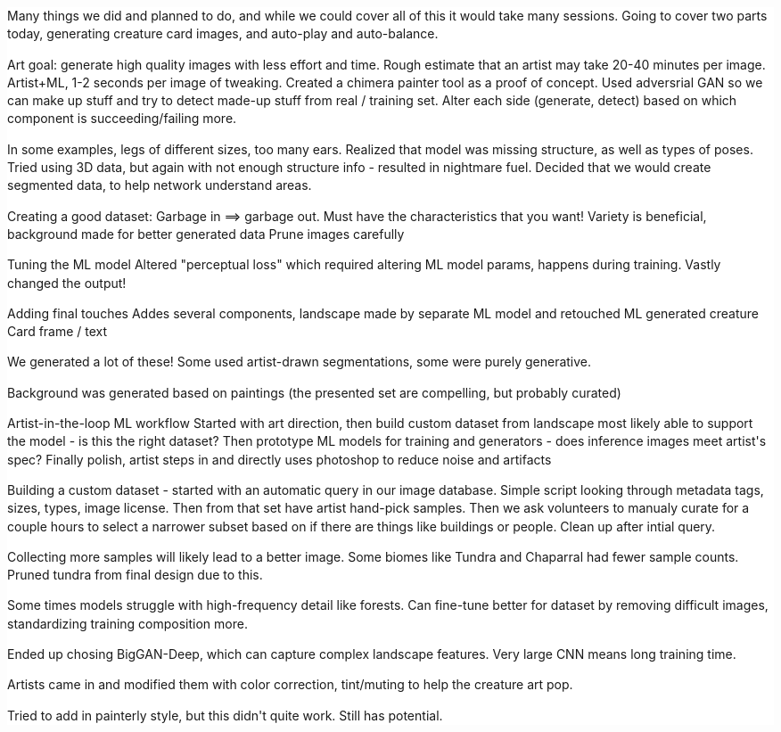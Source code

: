Many things we did and planned to do, and while we could cover all of this it would take many sessions. Going to cover two parts today, generating creature card images, and auto-play and auto-balance.

Art goal: generate high quality images with less effort and time. Rough estimate that an artist may take 20-40 minutes per image. Artist+ML, 1-2 seconds per image of tweaking. Created a chimera painter tool as a proof of concept. Used adversrial GAN so we can make up stuff and try to detect made-up stuff from real / training set. Alter each side (generate, detect) based on which component is succeeding/failing more.

In some examples, legs of different sizes, too many ears.  Realized that model was missing structure, as well as types of poses.  Tried using 3D data, but again with not enough structure info - resulted in nightmare fuel.  Decided that we would create segmented data, to help network understand areas.

Creating a good dataset:
Garbage in ==> garbage out. Must have the characteristics that you want!
Variety is beneficial, background made for better generated data
Prune images carefully

Tuning the ML model
Altered "perceptual loss" which required altering ML model params, happens during training. Vastly changed the output!

Adding final touches
Addes several components, landscape made by separate ML model and retouched
ML generated creature
Card frame / text

We generated a lot of these! Some used artist-drawn segmentations, some were purely generative.

Background was generated based on paintings (the presented set are compelling, but probably curated)

Artist-in-the-loop ML workflow
Started with art direction, then build custom dataset from landscape most likely able to support the model - is this the right dataset?
Then prototype ML models for training and generators - does inference images meet artist's spec?
Finally polish, artist steps in and directly uses photoshop to reduce noise and artifacts

Building a custom dataset - started with an automatic query in our image database. Simple script looking through metadata tags, sizes, types, image license. Then from that set have artist hand-pick samples. Then we ask volunteers to manualy curate for a couple hours to select a narrower subset based on if there are things like buildings or people. Clean up after intial query.

Collecting more samples will likely lead to a better image. Some biomes like Tundra and Chaparral had fewer sample counts. Pruned tundra from final design due to this.

Some times models struggle with high-frequency detail like forests. Can fine-tune better for dataset by removing difficult images, standardizing training composition more.

Ended up chosing BigGAN-Deep, which can capture complex landscape features. Very large CNN means long training time.

Artists came in and modified them with color correction, tint/muting to help the creature art pop.

Tried to add in painterly style, but this didn't quite work. Still has potential.
